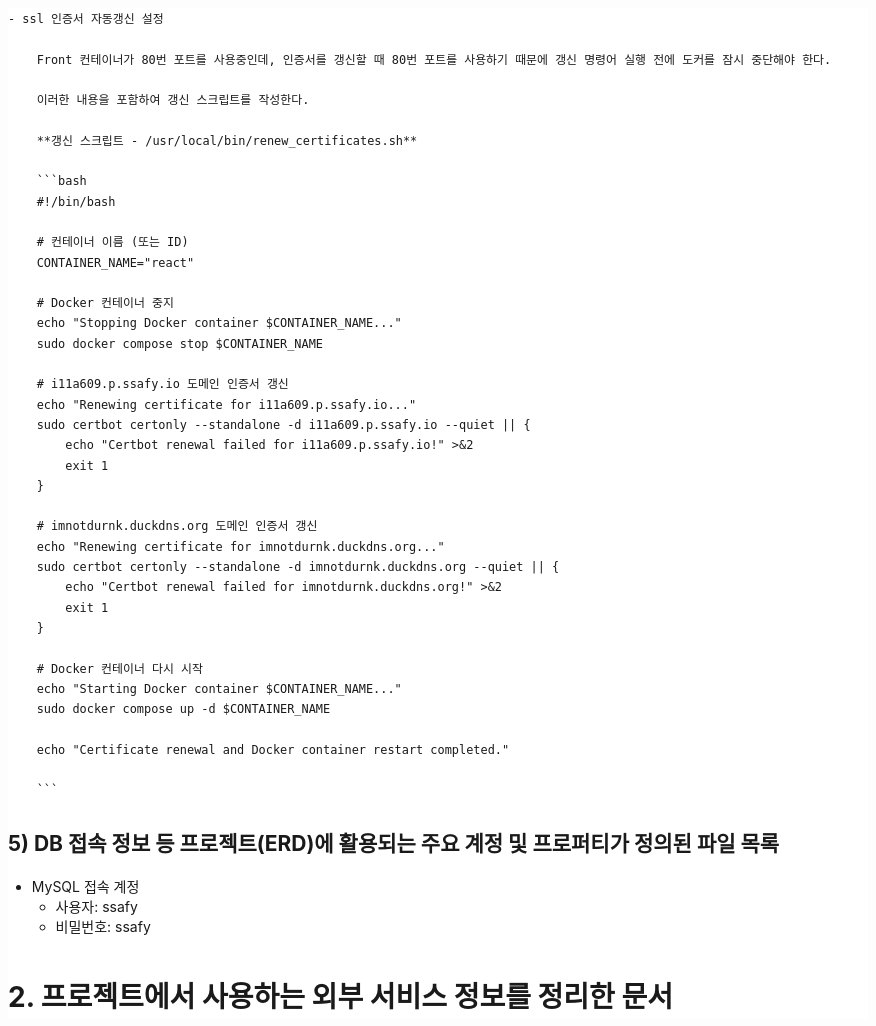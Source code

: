     - ssl 인증서 자동갱신 설정
        
        Front 컨테이너가 80번 포트를 사용중인데, 인증서를 갱신할 때 80번 포트를 사용하기 때문에 갱신 명령어 실행 전에 도커를 잠시 중단해야 한다.
        
        이러한 내용을 포함하여 갱신 스크립트를 작성한다.
        
        **갱신 스크립트 - /usr/local/bin/renew_certificates.sh**
        
        ```bash
        #!/bin/bash
        
        # 컨테이너 이름 (또는 ID)
        CONTAINER_NAME="react"
        
        # Docker 컨테이너 중지
        echo "Stopping Docker container $CONTAINER_NAME..."
        sudo docker compose stop $CONTAINER_NAME
        
        # i11a609.p.ssafy.io 도메인 인증서 갱신
        echo "Renewing certificate for i11a609.p.ssafy.io..."
        sudo certbot certonly --standalone -d i11a609.p.ssafy.io --quiet || {
            echo "Certbot renewal failed for i11a609.p.ssafy.io!" >&2
            exit 1
        }
        
        # imnotdurnk.duckdns.org 도메인 인증서 갱신
        echo "Renewing certificate for imnotdurnk.duckdns.org..."
        sudo certbot certonly --standalone -d imnotdurnk.duckdns.org --quiet || {
            echo "Certbot renewal failed for imnotdurnk.duckdns.org!" >&2
            exit 1
        }
        
        # Docker 컨테이너 다시 시작
        echo "Starting Docker container $CONTAINER_NAME..."
        sudo docker compose up -d $CONTAINER_NAME
        
        echo "Certificate renewal and Docker container restart completed."
        
        ```
        

## 5) DB 접속 정보 등 프로젝트(ERD)에 활용되는 주요 계정 및 프로퍼티가 정의된 파일 목록

- MySQL 접속 계정
    - 사용자: ssafy
    - 비밀번호: ssafy

# 2. 프로젝트에서 사용하는 외부 서비스 정보를 정리한 문서
